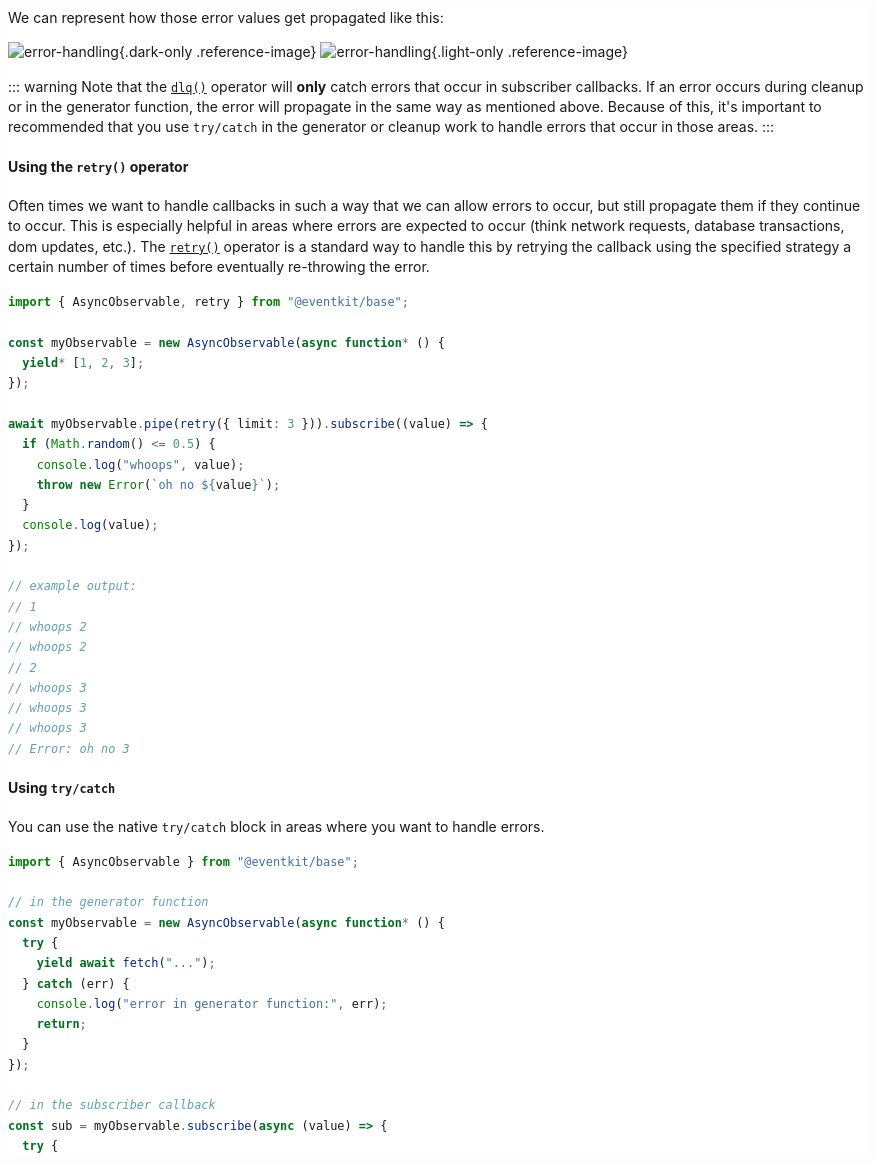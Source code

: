 We can represent how those error values get propagated like this:

![error-handling](/assets/images/error-handling-dlq-marble-dark.png){.dark-only .reference-image}
![error-handling](/assets/images/error-handling-dlq-marble-light.png){.light-only .reference-image}

::: warning
Note that the [`dlq()`](/reference/eventkit/dlq) operator will **only** catch errors that occur in subscriber callbacks. If an error occurs during cleanup or in the generator function, the error will propagate in the same way as mentioned above. Because of this, it's important to recommended that you use `try/catch` in the generator or cleanup work to handle errors that occur in those areas.
:::

#### Using the `retry()` operator

Often times we want to handle callbacks in such a way that we can allow errors to occur, but still propagate them if they continue to occur. This is especially helpful in areas where errors are expected to occur (think network requests, database transactions, dom updates, etc.). The [`retry()`](/reference/eventkit/retry) operator is a standard way to handle this by retrying the callback using the specified strategy a certain number of times before eventually re-throwing the error.

```ts
import { AsyncObservable, retry } from "@eventkit/base";

const myObservable = new AsyncObservable(async function* () {
  yield* [1, 2, 3];
});

await myObservable.pipe(retry({ limit: 3 })).subscribe((value) => {
  if (Math.random() <= 0.5) {
    console.log("whoops", value);
    throw new Error(`oh no ${value}`);
  }
  console.log(value);
});

// example output:
// 1
// whoops 2
// whoops 2
// 2
// whoops 3
// whoops 3
// whoops 3
// Error: oh no 3
```

#### Using `try/catch`

You can use the native `try/catch` block in areas where you want to handle errors.

```ts
import { AsyncObservable } from "@eventkit/base";

// in the generator function
const myObservable = new AsyncObservable(async function* () {
  try {
    yield await fetch("...");
  } catch (err) {
    console.log("error in generator function:", err);
    return;
  }
});

// in the subscriber callback
const sub = myObservable.subscribe(async (value) => {
  try {
```
